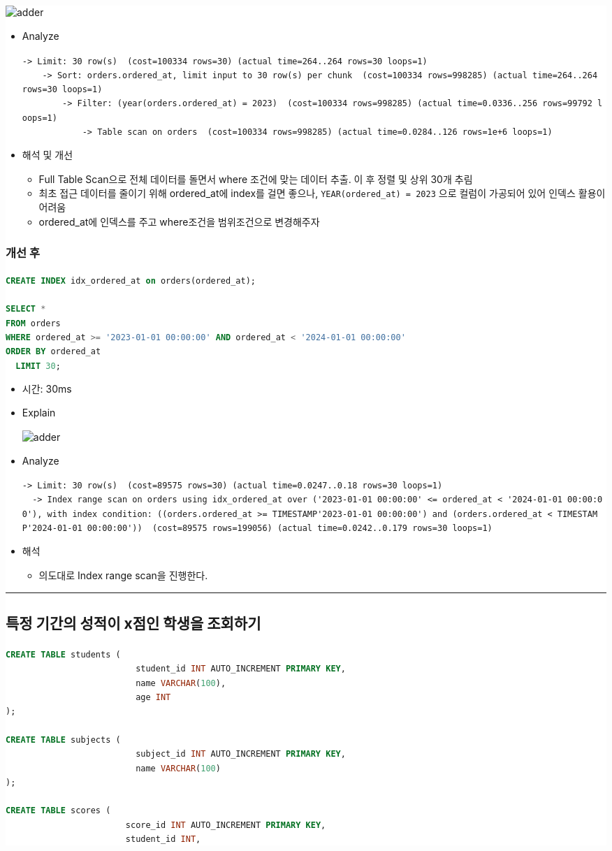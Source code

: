   <img src="https://github.com/user-attachments/assets/a8cbfe16-e354-43ea-a9d0-3d321eebc808" alt="adder" width="100%" />

- Analyze

  ```text
  -> Limit: 30 row(s)  (cost=100334 rows=30) (actual time=264..264 rows=30 loops=1)
      -> Sort: orders.ordered_at, limit input to 30 row(s) per chunk  (cost=100334 rows=998285) (actual time=264..264 rows=30 loops=1)
          -> Filter: (year(orders.ordered_at) = 2023)  (cost=100334 rows=998285) (actual time=0.0336..256 rows=99792 loops=1)
              -> Table scan on orders  (cost=100334 rows=998285) (actual time=0.0284..126 rows=1e+6 loops=1)
  ```
  
- 해석 및 개선
  - Full Table Scan으로 전체 데이터를 돌면서 where 조건에 맞는 데이터 추출. 이 후 정렬 및 상위 30개 추림
  - 최초 접근 데이터를 줄이기 위해 ordered_at에 index를 걸면 좋으나, `YEAR(ordered_at) = 2023` 으로 컬럼이 가공되어 있어 인덱스 활용이 어려움
  - ordered_at에 인덱스를 주고 where조건을 범위조건으로 변경해주자

### 개선 후

```sql
CREATE INDEX idx_ordered_at on orders(ordered_at);

SELECT *
FROM orders
WHERE ordered_at >= '2023-01-01 00:00:00' AND ordered_at < '2024-01-01 00:00:00'
ORDER BY ordered_at
  LIMIT 30;
```

- 시간: 30ms
- Explain

  <img src="https://github.com/user-attachments/assets/74541d7d-ce5c-471b-aa91-6da040e14a74" alt="adder" width="100%" />

- Analyze

  ```text
  -> Limit: 30 row(s)  (cost=89575 rows=30) (actual time=0.0247..0.18 rows=30 loops=1)
    -> Index range scan on orders using idx_ordered_at over ('2023-01-01 00:00:00' <= ordered_at < '2024-01-01 00:00:00'), with index condition: ((orders.ordered_at >= TIMESTAMP'2023-01-01 00:00:00') and (orders.ordered_at < TIMESTAMP'2024-01-01 00:00:00'))  (cost=89575 rows=199056) (actual time=0.0242..0.179 rows=30 loops=1)
  ```
  
- 해석
  - 의도대로 Index range scan을 진행한다.

---

## 특정 기간의 성적이 x점인 학생을 조회하기

```sql
CREATE TABLE students (
                          student_id INT AUTO_INCREMENT PRIMARY KEY,
                          name VARCHAR(100),
                          age INT
);

CREATE TABLE subjects (
                          subject_id INT AUTO_INCREMENT PRIMARY KEY,
                          name VARCHAR(100)
);

CREATE TABLE scores (
                        score_id INT AUTO_INCREMENT PRIMARY KEY,
                        student_id INT,
```